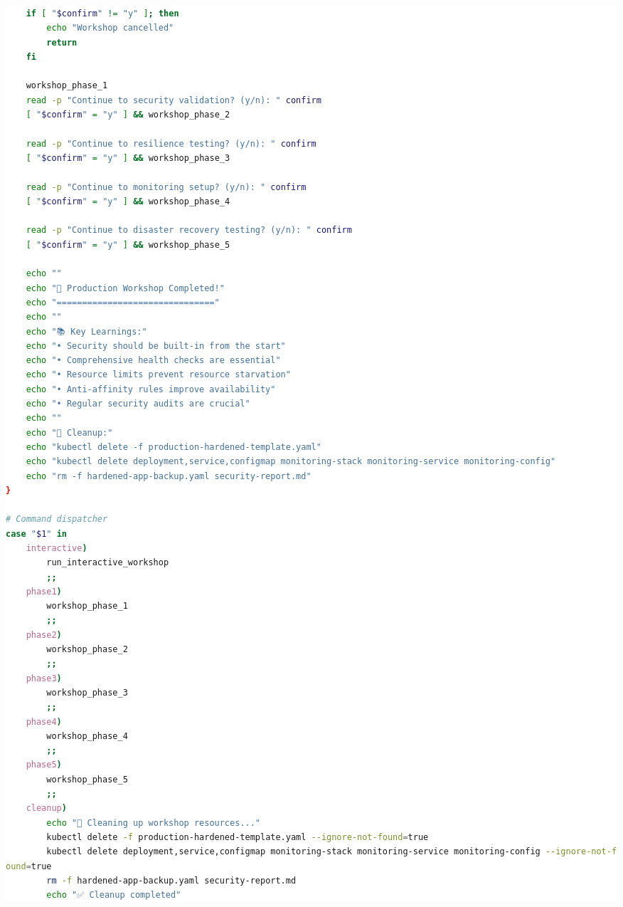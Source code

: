 ```bash
    if [ "$confirm" != "y" ]; then
        echo "Workshop cancelled"
        return
    fi
    
    workshop_phase_1
    read -p "Continue to security validation? (y/n): " confirm
    [ "$confirm" = "y" ] && workshop_phase_2
    
    read -p "Continue to resilience testing? (y/n): " confirm
    [ "$confirm" = "y" ] && workshop_phase_3
    
    read -p "Continue to monitoring setup? (y/n): " confirm
    [ "$confirm" = "y" ] && workshop_phase_4
    
    read -p "Continue to disaster recovery testing? (y/n): " confirm
    [ "$confirm" = "y" ] && workshop_phase_5
    
    echo ""
    echo "🎉 Production Workshop Completed!"
    echo "==============================="
    echo ""
    echo "📚 Key Learnings:"
    echo "• Security should be built-in from the start"
    echo "• Comprehensive health checks are essential"
    echo "• Resource limits prevent resource starvation"
    echo "• Anti-affinity rules improve availability"
    echo "• Regular security audits are crucial"
    echo ""
    echo "🧹 Cleanup:"
    echo "kubectl delete -f production-hardened-template.yaml"
    echo "kubectl delete deployment,service,configmap monitoring-stack monitoring-service monitoring-config"
    echo "rm -f hardened-app-backup.yaml security-report.md"
}

# Command dispatcher
case "$1" in
    interactive)
        run_interactive_workshop
        ;;
    phase1)
        workshop_phase_1
        ;;
    phase2)
        workshop_phase_2
        ;;
    phase3)
        workshop_phase_3
        ;;
    phase4)
        workshop_phase_4
        ;;
    phase5)
        workshop_phase_5
        ;;
    cleanup)
        echo "🧹 Cleaning up workshop resources..."
        kubectl delete -f production-hardened-template.yaml --ignore-not-found=true
        kubectl delete deployment,service,configmap monitoring-stack monitoring-service monitoring-config --ignore-not-found=true
        rm -f hardened-app-backup.yaml security-report.md
        echo "✅ Cleanup completed"
```